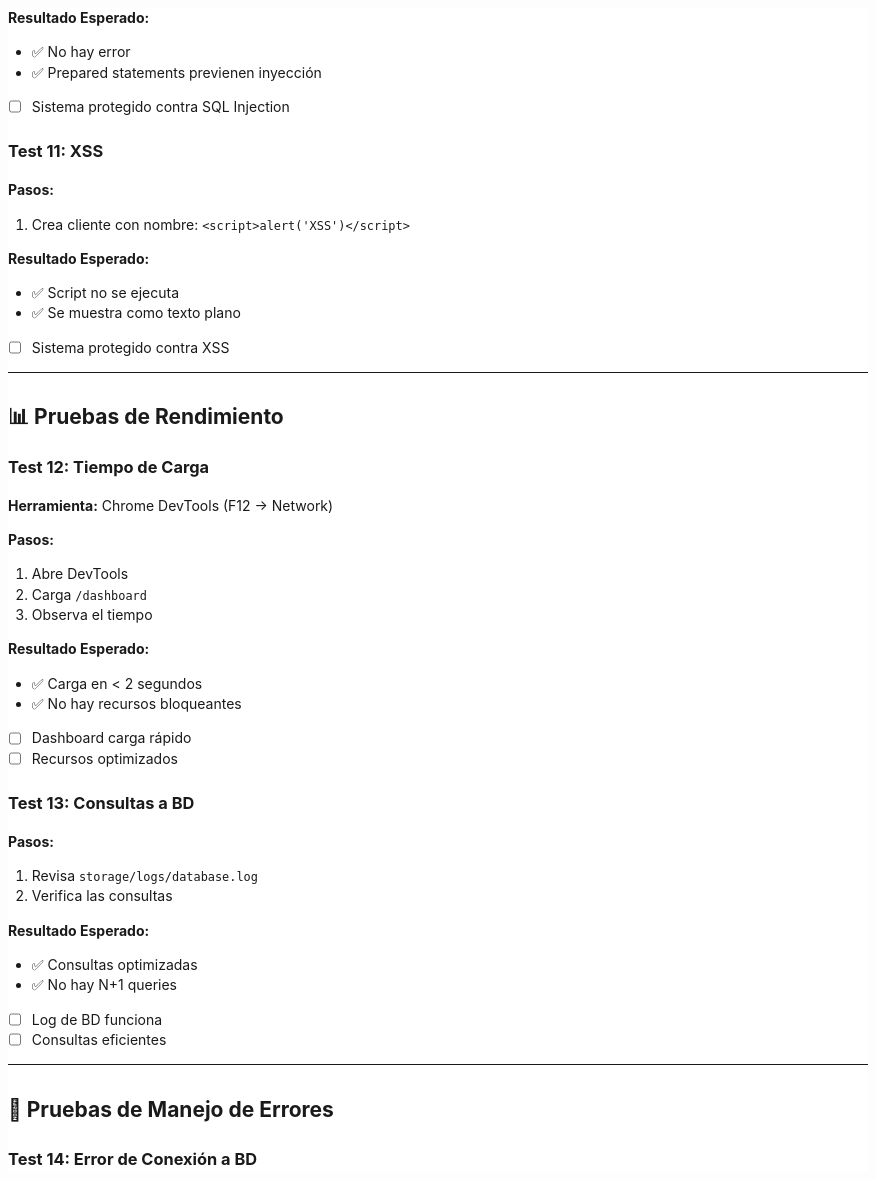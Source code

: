 **Resultado Esperado:**
- ✅ No hay error
- ✅ Prepared statements previenen inyección

- [ ] Sistema protegido contra SQL Injection

### Test 11: XSS

**Pasos:**
1. Crea cliente con nombre: `<script>alert('XSS')</script>`

**Resultado Esperado:**
- ✅ Script no se ejecuta
- ✅ Se muestra como texto plano

- [ ] Sistema protegido contra XSS

---

## 📊 Pruebas de Rendimiento

### Test 12: Tiempo de Carga

**Herramienta:** Chrome DevTools (F12 → Network)

**Pasos:**
1. Abre DevTools
2. Carga `/dashboard`
3. Observa el tiempo

**Resultado Esperado:**
- ✅ Carga en < 2 segundos
- ✅ No hay recursos bloqueantes

- [ ] Dashboard carga rápido
- [ ] Recursos optimizados

### Test 13: Consultas a BD

**Pasos:**
1. Revisa `storage/logs/database.log`
2. Verifica las consultas

**Resultado Esperado:**
- ✅ Consultas optimizadas
- ✅ No hay N+1 queries

- [ ] Log de BD funciona
- [ ] Consultas eficientes

---

## 🐛 Pruebas de Manejo de Errores

### Test 14: Error de Conexión a BD

